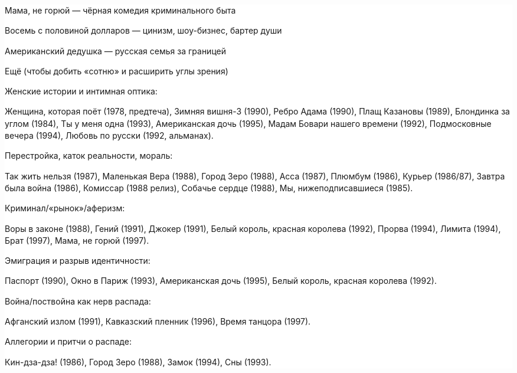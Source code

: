 Мама, не горюй — чёрная комедия криминального быта

Восемь с половиной долларов — цинизм, шоу-бизнес, бартер души

Американский дедушка — русская семья за границей

Ещё (чтобы добить «сотню» и расширить углы зрения)

Женские истории и интимная оптика:

Женщина, которая поёт (1978, предтеча), Зимняя вишня-3 (1990), Ребро Адама (1990), Плащ Казановы (1989), Блондинка за углом (1984), Ты у меня одна (1993), Американская дочь (1995), Мадам Бовари нашего времени (1992), Подмосковные вечера (1994), Любовь по русски (1992, альманах).

Перестройка, каток реальности, мораль:

Так жить нельзя (1987), Маленькая Вера (1988), Город Зеро (1988), Асса (1987), Плюмбум (1986), Курьер (1986/87), Завтра была война (1986), Комиссар (1988 релиз), Собачье сердце (1988), Мы, нижеподписавшиеся (1985).

Криминал/«рынок»/аферизм:

Воры в законе (1988), Гений (1991), Джокер (1991), Белый король, красная королева (1992), Прорва (1994), Лимита (1994), Брат (1997), Мама, не горюй (1997).

Эмиграция и разрыв идентичности:

Паспорт (1990), Окно в Париж (1993), Американская дочь (1995), Белый король, красная королева (1992).

Война/поствойна как нерв распада:

Афганский излом (1991), Кавказский пленник (1996), Время танцора (1997).

Аллегории и притчи о распаде:

Кин-дза-дза! (1986), Город Зеро (1988), Замок (1994), Сны (1993).